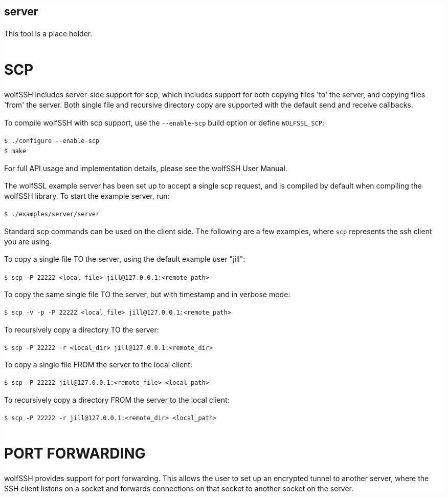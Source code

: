 
server
------

This tool is a place holder.


SCP
===

wolfSSH includes server-side support for scp, which includes support for both
copying files 'to' the server, and copying files 'from' the server. Both
single file and recursive directory copy are supported with the default
send and receive callbacks.

To compile wolfSSH with scp support, use the `--enable-scp` build option
or define `WOLFSSL_SCP`:

    $ ./configure --enable-scp
    $ make

For full API usage and implementation details, please see the wolfSSH User
Manual.

The wolfSSL example server has been set up to accept a single scp request,
and is compiled by default when compiling the wolfSSH library. To start the
example server, run:

    $ ./examples/server/server

Standard scp commands can be used on the client side. The following are a
few examples, where `scp` represents the ssh client you are using.

To copy a single file TO the server, using the default example user "jill":

    $ scp -P 22222 <local_file> jill@127.0.0.1:<remote_path>

To copy the same single file TO the server, but with timestamp and in
verbose mode:

    $ scp -v -p -P 22222 <local_file> jill@127.0.0.1:<remote_path>

To recursively copy a directory TO the server:

    $ scp -P 22222 -r <local_dir> jill@127.0.0.1:<remote_dir>

To copy a single file FROM the server to the local client:

    $ scp -P 22222 jill@127.0.0.1:<remote_file> <local_path>

To recursively copy a directory FROM the server to the local client:

    $ scp -P 22222 -r jill@127.0.0.1:<remote_dir> <local_path>


PORT FORWARDING
===============

wolfSSH provides support for port forwarding. This allows the user
to set up an encrypted tunnel to another server, where the SSH client listens
on a socket and forwards connections on that socket to another socket on
the server.
